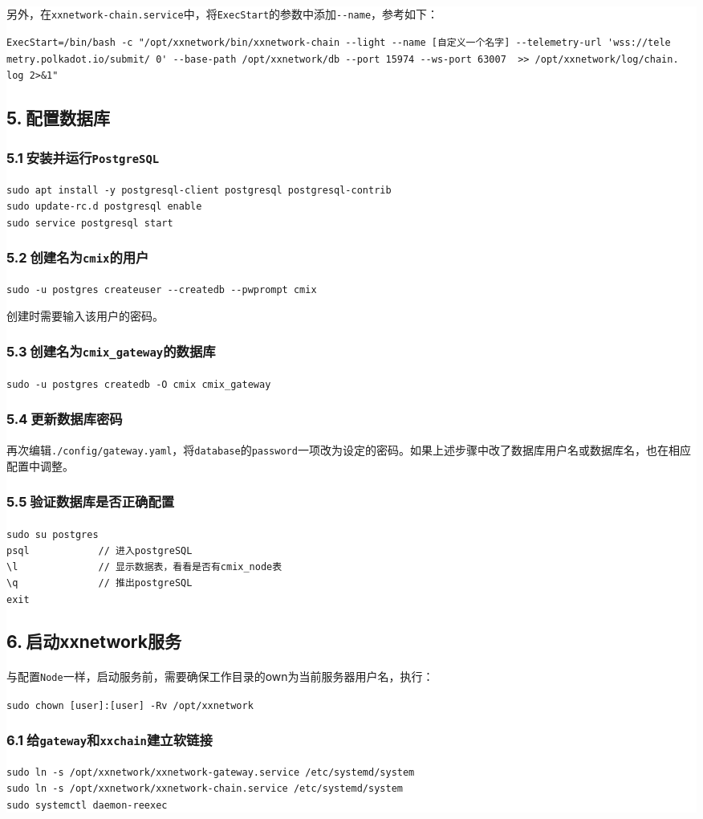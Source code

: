 另外，在`xxnetwork-chain.service`中，将`ExecStart`的参数中添加`--name`，参考如下：
```
ExecStart=/bin/bash -c "/opt/xxnetwork/bin/xxnetwork-chain --light --name [自定义一个名字] --telemetry-url 'wss://tele
metry.polkadot.io/submit/ 0' --base-path /opt/xxnetwork/db --port 15974 --ws-port 63007  >> /opt/xxnetwork/log/chain.
log 2>&1" 
```

## 5. 配置数据库
### 5.1 安装并运行`PostgreSQL`
```
sudo apt install -y postgresql-client postgresql postgresql-contrib
sudo update-rc.d postgresql enable
sudo service postgresql start
```

### 5.2 创建名为`cmix`的用户
```
sudo -u postgres createuser --createdb --pwprompt cmix
```
创建时需要输入该用户的密码。

### 5.3 创建名为`cmix_gateway`的数据库
```
sudo -u postgres createdb -O cmix cmix_gateway
```

### 5.4 更新数据库密码
再次编辑`./config/gateway.yaml`，将`database`的`password`一项改为设定的密码。如果上述步骤中改了数据库用户名或数据库名，也在相应配置中调整。

### 5.5 验证数据库是否正确配置
```
sudo su postgres
psql            // 进入postgreSQL
\l              // 显示数据表，看看是否有cmix_node表
\q              // 推出postgreSQL
exit
```

## 6. 启动xxnetwork服务
与配置`Node`一样，启动服务前，需要确保工作目录的own为当前服务器用户名，执行：
```
sudo chown [user]:[user] -Rv /opt/xxnetwork
```

### 6.1 给`gateway`和`xxchain`建立软链接
```
sudo ln -s /opt/xxnetwork/xxnetwork-gateway.service /etc/systemd/system
sudo ln -s /opt/xxnetwork/xxnetwork-chain.service /etc/systemd/system
sudo systemctl daemon-reexec
```
